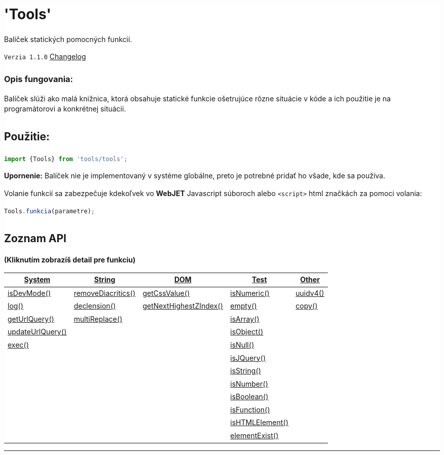 # 'Tools'
Balíček statických pomocných funkcií.

`Verzia 1.1.0` [Changelog](#changelog)

### Opis fungovania:

Balíček slúži ako malá knižnica, ktorá obsahuje statické funkcie ošetrujúce rôzne situácie v kóde a ich použitie je na programátorovi a konkrétnej situácii.

## Použitie:
```javascript
import {Tools} from 'tools/tools';
```

**Upornenie:** Balíček nie je implementovaný v systéme globálne, preto je potrebné pridať ho všade, kde sa používa.

Volanie funkcií sa zabezpečuje kdekoľvek vo **WebJET** Javascript súboroch alebo `<script>` html značkách za pomoci volania:
```javascript
Tools.funkcia(parametre);
```

## Zoznam API
**(Kliknutím zobrazíš detail pre funkciu)**

| [System](#system)                     | [String](#string)                         | [DOM](#dom)                                       | [Test](#test)                     | [Other](#other)       |
| -----------                           | -----------                               | -----------                                       | -----------                       | -----------           |
| [isDevMode()](#isdevmode)             | [removeDiacritics()](#removediacritics)   | [getCssValue()](#getcssvalue)                     | [isNumeric()](#isnumeric)         | [uuidv4()](#uuidv4)   |
| [log()](#log)                         | [declension()](#declension)               | [getNextHighestZIndex()](#getnexthighestzindex)   | [empty()](#empty)                 | [copy()](#copy)       |
| [getUrlQuery()](#geturlquery)         | [multiReplace()](#multireplace)           |                                                   | [isArray()](#isarray)             |
| [updateUrlQuery()](#updateurlquery)   |                                           |                                                   | [isObject()](#isobject)           |
| [exec()](#exec)                       |                                           |                                                   | [isNull()](#isnull)               |
|                                       |                                           |                                                   | [isJQuery()](#isjquery)           |
|                                       |                                           |                                                   | [isString()](#isstring)           |
|                                       |                                           |                                                   | [isNumber()](#isnumber)           |
|                                       |                                           |                                                   | [isBoolean()](#isboolean)         |
|                                       |                                           |                                                   | [isFunction()](#isfunction)       |
|                                       |                                           |                                                   | [isHTMLElement()](#ishtmlelement) |
|                                       |                                           |                                                   | [elementExist()](#elementexist)   |

---

